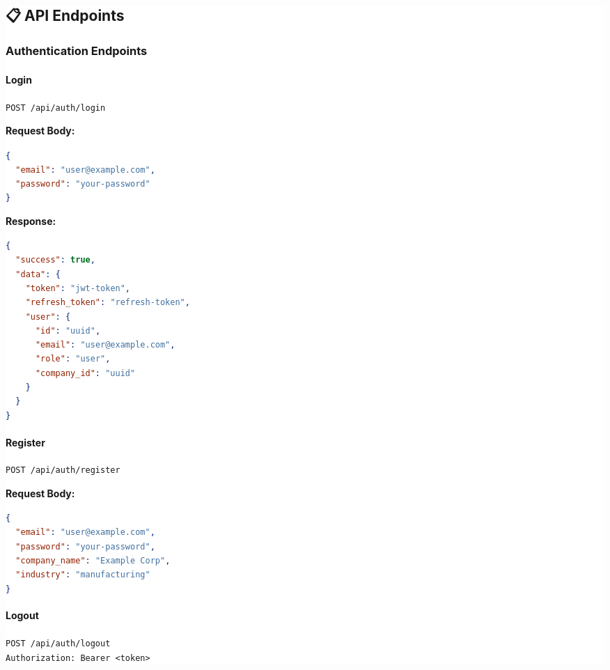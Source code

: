 ## 📋 **API Endpoints**

### **Authentication Endpoints**

#### **Login**
```http
POST /api/auth/login
```

**Request Body:**
```json
{
  "email": "user@example.com",
  "password": "your-password"
}
```

**Response:**
```json
{
  "success": true,
  "data": {
    "token": "jwt-token",
    "refresh_token": "refresh-token",
    "user": {
      "id": "uuid",
      "email": "user@example.com",
      "role": "user",
      "company_id": "uuid"
    }
  }
}
```

#### **Register**
```http
POST /api/auth/register
```

**Request Body:**
```json
{
  "email": "user@example.com",
  "password": "your-password",
  "company_name": "Example Corp",
  "industry": "manufacturing"
}
```

#### **Logout**
```http
POST /api/auth/logout
Authorization: Bearer <token>
```
